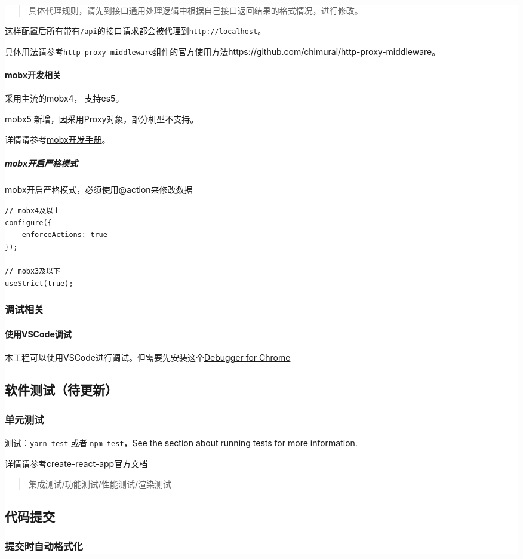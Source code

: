 >  具体代理规则，请先到接口通用处理逻辑中根据自己接口返回结果的格式情况，进行修改。

这样配置后所有带有`/api`的接口请求都会被代理到`http://localhost`。

具体用法请参考`http-proxy-middleware`组件的官方使用方法https://github.com/chimurai/http-proxy-middleware。



#### mobx开发相关

采用主流的mobx4， 支持es5。

mobx5 新增，因采用Proxy对象，部分机型不支持。



详情请参考[mobx开发手册](https://cn.mobx.js.org/)。

##### mobx开启严格模式

mobx开启严格模式，必须使用@action来修改数据

```
// mobx4及以上 
configure({
    enforceActions: true
});

// mobx3及以下
useStrict(true);
```



### 调试相关

#### 使用VSCode调试

本工程可以使用VSCode进行调试。但需要先安装这个[Debugger for Chrome](https://marketplace.visualstudio.com/items?itemName=msjsdiag.debugger-for-chrome)



## 软件测试（待更新）

### 单元测试

测试：`yarn test` 或者 `npm test`，See the section about [running tests](https://github.com/facebook/create-react-app/blob/master/packages/react-scripts/template/README.md#running-tests) for more information.

详情请参考[create-react-app官方文档](https://facebook.github.io/create-react-app/docs/running-tests)

> 集成测试/功能测试/性能测试/渲染测试 

## 代码提交

### 提交时自动格式化
